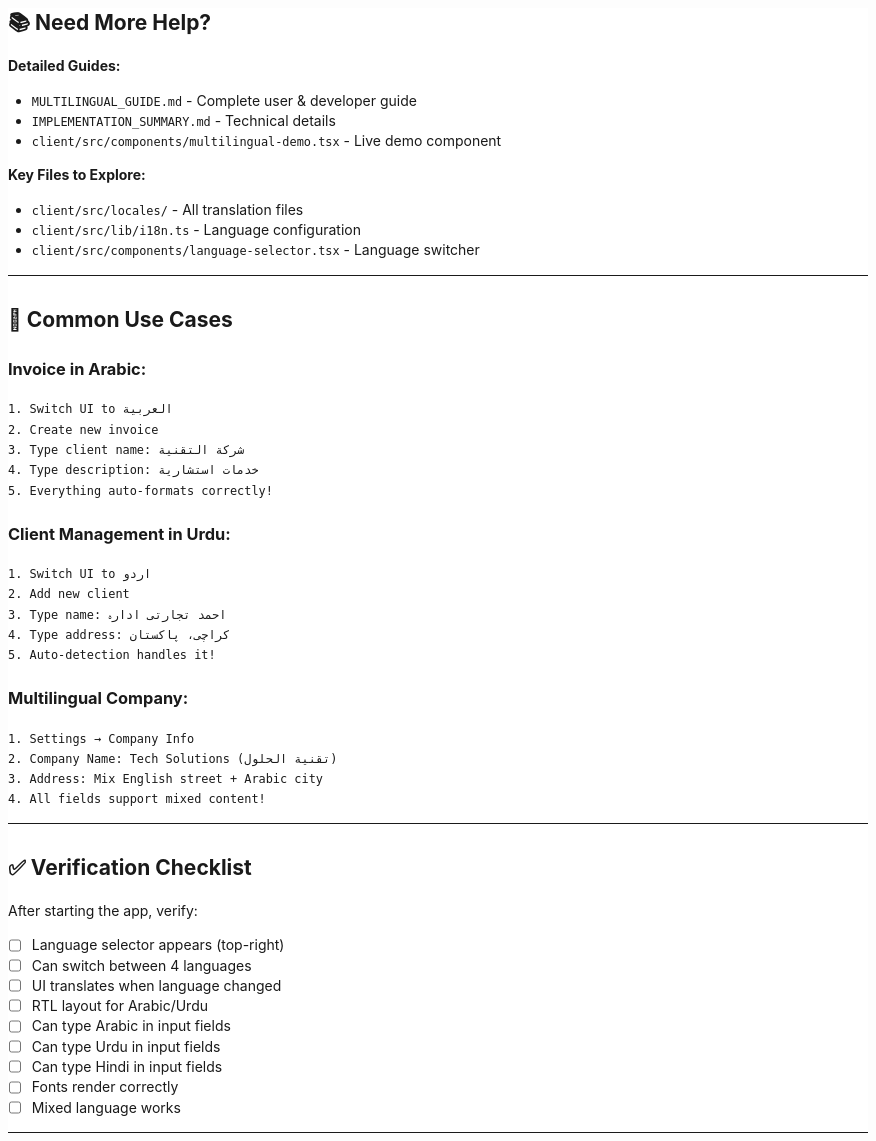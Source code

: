 
## 📚 Need More Help?

**Detailed Guides:**
- `MULTILINGUAL_GUIDE.md` - Complete user & developer guide
- `IMPLEMENTATION_SUMMARY.md` - Technical details
- `client/src/components/multilingual-demo.tsx` - Live demo component

**Key Files to Explore:**
- `client/src/locales/` - All translation files
- `client/src/lib/i18n.ts` - Language configuration
- `client/src/components/language-selector.tsx` - Language switcher

---

## 🎯 Common Use Cases

### Invoice in Arabic:
```
1. Switch UI to العربية
2. Create new invoice
3. Type client name: شركة التقنية
4. Type description: خدمات استشارية
5. Everything auto-formats correctly!
```

### Client Management in Urdu:
```
1. Switch UI to اردو
2. Add new client
3. Type name: احمد تجارتی ادارہ
4. Type address: کراچی، پاکستان
5. Auto-detection handles it!
```

### Multilingual Company:
```
1. Settings → Company Info
2. Company Name: Tech Solutions (تقنية الحلول)
3. Address: Mix English street + Arabic city
4. All fields support mixed content!
```

---

## ✅ Verification Checklist

After starting the app, verify:

- [ ] Language selector appears (top-right)
- [ ] Can switch between 4 languages
- [ ] UI translates when language changed
- [ ] RTL layout for Arabic/Urdu
- [ ] Can type Arabic in input fields
- [ ] Can type Urdu in input fields
- [ ] Can type Hindi in input fields
- [ ] Fonts render correctly
- [ ] Mixed language works

---
